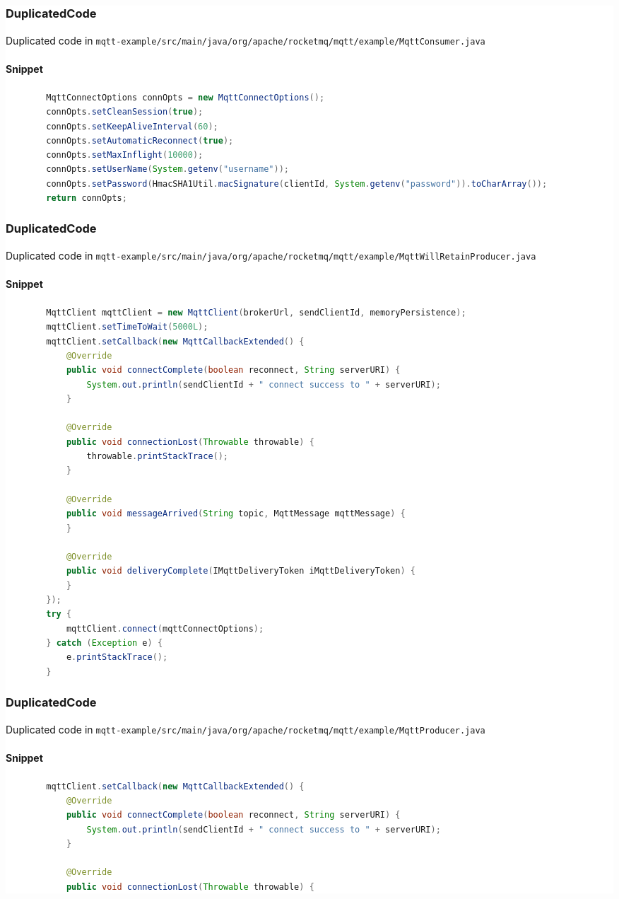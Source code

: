 ### DuplicatedCode
Duplicated code
in `mqtt-example/src/main/java/org/apache/rocketmq/mqtt/example/MqttConsumer.java`
#### Snippet
```java
        MqttConnectOptions connOpts = new MqttConnectOptions();
        connOpts.setCleanSession(true);
        connOpts.setKeepAliveInterval(60);
        connOpts.setAutomaticReconnect(true);
        connOpts.setMaxInflight(10000);
        connOpts.setUserName(System.getenv("username"));
        connOpts.setPassword(HmacSHA1Util.macSignature(clientId, System.getenv("password")).toCharArray());
        return connOpts;
```

### DuplicatedCode
Duplicated code
in `mqtt-example/src/main/java/org/apache/rocketmq/mqtt/example/MqttWillRetainProducer.java`
#### Snippet
```java
        MqttClient mqttClient = new MqttClient(brokerUrl, sendClientId, memoryPersistence);
        mqttClient.setTimeToWait(5000L);
        mqttClient.setCallback(new MqttCallbackExtended() {
            @Override
            public void connectComplete(boolean reconnect, String serverURI) {
                System.out.println(sendClientId + " connect success to " + serverURI);
            }

            @Override
            public void connectionLost(Throwable throwable) {
                throwable.printStackTrace();
            }

            @Override
            public void messageArrived(String topic, MqttMessage mqttMessage) {
            }

            @Override
            public void deliveryComplete(IMqttDeliveryToken iMqttDeliveryToken) {
            }
        });
        try {
            mqttClient.connect(mqttConnectOptions);
        } catch (Exception e) {
            e.printStackTrace();
        }
```

### DuplicatedCode
Duplicated code
in `mqtt-example/src/main/java/org/apache/rocketmq/mqtt/example/MqttProducer.java`
#### Snippet
```java
        mqttClient.setCallback(new MqttCallbackExtended() {
            @Override
            public void connectComplete(boolean reconnect, String serverURI) {
                System.out.println(sendClientId + " connect success to " + serverURI);
            }

            @Override
            public void connectionLost(Throwable throwable) {
```
